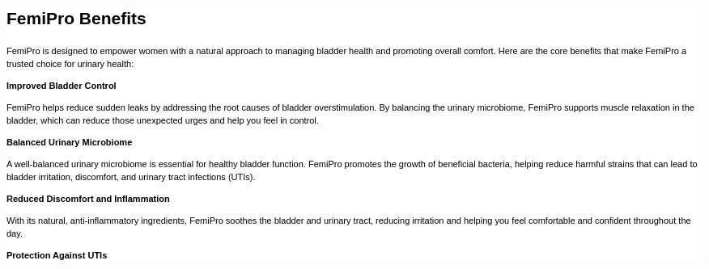 <h2 style="-webkit-text-stroke-width: 0px; color: black; font-family: Verdana, Arial, Helvetica, sans-serif; font-style: normal; font-variant-caps: normal; font-variant-ligatures: normal; letter-spacing: normal; orphans: 2; text-align: start; text-decoration-color: initial; text-decoration-style: initial; text-decoration-thickness: initial; text-indent: 0px; text-transform: none; white-space: normal; widows: 2; word-spacing: 0px;">FemiPro Benefits</h2>
<p style="-webkit-text-stroke-width: 0px; color: black; font-family: Verdana, Arial, Helvetica, sans-serif; font-size: 11px; font-style: normal; font-variant-caps: normal; font-variant-ligatures: normal; font-weight: 400; letter-spacing: normal; orphans: 2; text-align: start; text-decoration-color: initial; text-decoration-style: initial; text-decoration-thickness: initial; text-indent: 0px; text-transform: none; white-space: normal; widows: 2; word-spacing: 0px;">FemiPro is designed to empower women with a natural approach to managing bladder health and promoting overall comfort. Here are the core benefits that make FemiPro a trusted choice for urinary health:</p>
<p style="-webkit-text-stroke-width: 0px; color: black; font-family: Verdana, Arial, Helvetica, sans-serif; font-size: 11px; font-style: normal; font-variant-caps: normal; font-variant-ligatures: normal; font-weight: 400; letter-spacing: normal; orphans: 2; text-align: start; text-decoration-color: initial; text-decoration-style: initial; text-decoration-thickness: initial; text-indent: 0px; text-transform: none; white-space: normal; widows: 2; word-spacing: 0px;"><strong>Improved Bladder Control</strong></p>
<p style="-webkit-text-stroke-width: 0px; color: black; font-family: Verdana, Arial, Helvetica, sans-serif; font-size: 11px; font-style: normal; font-variant-caps: normal; font-variant-ligatures: normal; font-weight: 400; letter-spacing: normal; orphans: 2; text-align: start; text-decoration-color: initial; text-decoration-style: initial; text-decoration-thickness: initial; text-indent: 0px; text-transform: none; white-space: normal; widows: 2; word-spacing: 0px;">FemiPro helps reduce sudden leaks by addressing the root causes of bladder overstimulation. By balancing the urinary microbiome, FemiPro supports muscle relaxation in the bladder, which can reduce those unexpected urges and help you feel in control.</p>
<p style="-webkit-text-stroke-width: 0px; color: black; font-family: Verdana, Arial, Helvetica, sans-serif; font-size: 11px; font-style: normal; font-variant-caps: normal; font-variant-ligatures: normal; font-weight: 400; letter-spacing: normal; orphans: 2; text-align: start; text-decoration-color: initial; text-decoration-style: initial; text-decoration-thickness: initial; text-indent: 0px; text-transform: none; white-space: normal; widows: 2; word-spacing: 0px;"><strong>Balanced Urinary Microbiome</strong></p>
<p style="-webkit-text-stroke-width: 0px; color: black; font-family: Verdana, Arial, Helvetica, sans-serif; font-size: 11px; font-style: normal; font-variant-caps: normal; font-variant-ligatures: normal; font-weight: 400; letter-spacing: normal; orphans: 2; text-align: start; text-decoration-color: initial; text-decoration-style: initial; text-decoration-thickness: initial; text-indent: 0px; text-transform: none; white-space: normal; widows: 2; word-spacing: 0px;">A well-balanced urinary microbiome is essential for healthy bladder function. FemiPro promotes the growth of beneficial bacteria, helping reduce harmful strains that can lead to bladder irritation, discomfort, and urinary tract infections (UTIs).</p>
<p style="-webkit-text-stroke-width: 0px; color: black; font-family: Verdana, Arial, Helvetica, sans-serif; font-size: 11px; font-style: normal; font-variant-caps: normal; font-variant-ligatures: normal; font-weight: 400; letter-spacing: normal; orphans: 2; text-align: start; text-decoration-color: initial; text-decoration-style: initial; text-decoration-thickness: initial; text-indent: 0px; text-transform: none; white-space: normal; widows: 2; word-spacing: 0px;"><strong>Reduced Discomfort and Inflammation</strong></p>
<p style="-webkit-text-stroke-width: 0px; color: black; font-family: Verdana, Arial, Helvetica, sans-serif; font-size: 11px; font-style: normal; font-variant-caps: normal; font-variant-ligatures: normal; font-weight: 400; letter-spacing: normal; orphans: 2; text-align: start; text-decoration-color: initial; text-decoration-style: initial; text-decoration-thickness: initial; text-indent: 0px; text-transform: none; white-space: normal; widows: 2; word-spacing: 0px;">With its natural, anti-inflammatory ingredients, FemiPro soothes the bladder and urinary tract, reducing irritation and helping you feel comfortable and confident throughout the day.</p>
<p style="-webkit-text-stroke-width: 0px; color: black; font-family: Verdana, Arial, Helvetica, sans-serif; font-size: 11px; font-style: normal; font-variant-caps: normal; font-variant-ligatures: normal; font-weight: 400; letter-spacing: normal; orphans: 2; text-align: start; text-decoration-color: initial; text-decoration-style: initial; text-decoration-thickness: initial; text-indent: 0px; text-transform: none; white-space: normal; widows: 2; word-spacing: 0px;"><strong>Protection Against UTIs</strong></p>